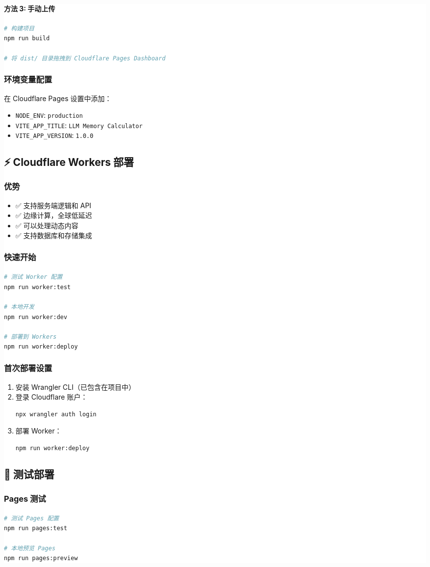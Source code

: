 #### 方法 3: 手动上传
```bash
# 构建项目
npm run build

# 将 dist/ 目录拖拽到 Cloudflare Pages Dashboard
```

### 环境变量配置
在 Cloudflare Pages 设置中添加：
- `NODE_ENV`: `production`
- `VITE_APP_TITLE`: `LLM Memory Calculator`
- `VITE_APP_VERSION`: `1.0.0`

## ⚡ Cloudflare Workers 部署

### 优势
- ✅ 支持服务端逻辑和 API
- ✅ 边缘计算，全球低延迟
- ✅ 可以处理动态内容
- ✅ 支持数据库和存储集成

### 快速开始

```bash
# 测试 Worker 配置
npm run worker:test

# 本地开发
npm run worker:dev

# 部署到 Workers
npm run worker:deploy
```

### 首次部署设置
1. 安装 Wrangler CLI（已包含在项目中）
2. 登录 Cloudflare 账户：
   ```bash
   npx wrangler auth login
   ```
3. 部署 Worker：
   ```bash
   npm run worker:deploy
   ```

## 🔧 测试部署

### Pages 测试
```bash
# 测试 Pages 配置
npm run pages:test

# 本地预览 Pages
npm run pages:preview
```
